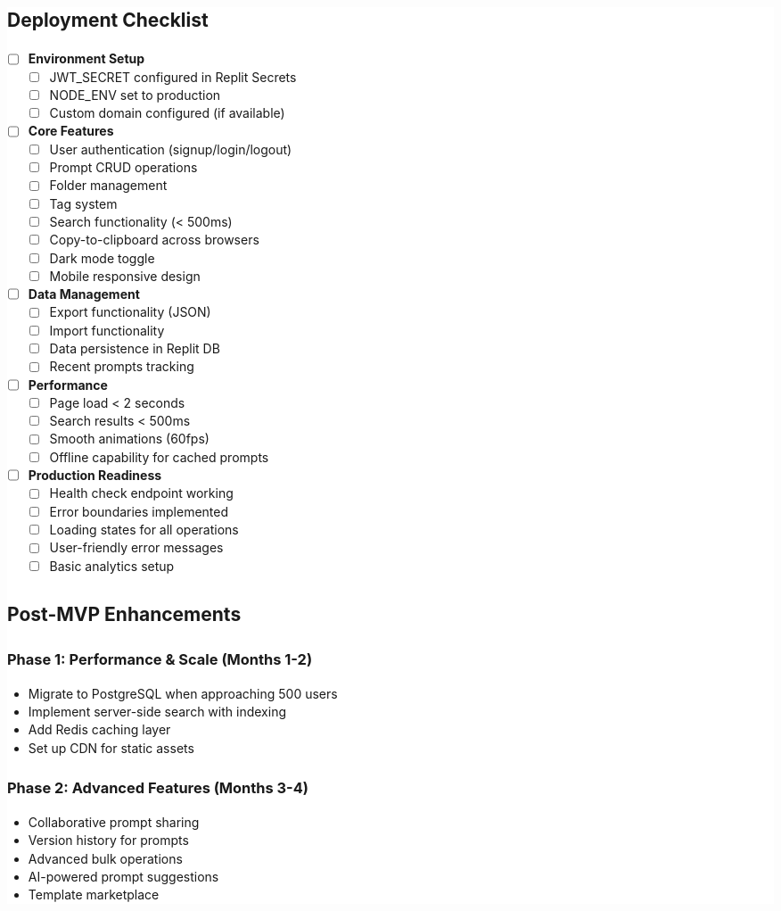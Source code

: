 ## Deployment Checklist

- [ ] **Environment Setup**
  - [ ] JWT_SECRET configured in Replit Secrets
  - [ ] NODE_ENV set to production
  - [ ] Custom domain configured (if available)

- [ ] **Core Features**
  - [ ] User authentication (signup/login/logout)
  - [ ] Prompt CRUD operations
  - [ ] Folder management
  - [ ] Tag system
  - [ ] Search functionality (< 500ms)
  - [ ] Copy-to-clipboard across browsers
  - [ ] Dark mode toggle
  - [ ] Mobile responsive design

- [ ] **Data Management**
  - [ ] Export functionality (JSON)
  - [ ] Import functionality
  - [ ] Data persistence in Replit DB
  - [ ] Recent prompts tracking

- [ ] **Performance**
  - [ ] Page load < 2 seconds
  - [ ] Search results < 500ms
  - [ ] Smooth animations (60fps)
  - [ ] Offline capability for cached prompts

- [ ] **Production Readiness**
  - [ ] Health check endpoint working
  - [ ] Error boundaries implemented
  - [ ] Loading states for all operations
  - [ ] User-friendly error messages
  - [ ] Basic analytics setup

## Post-MVP Enhancements

### Phase 1: Performance & Scale (Months 1-2)
- Migrate to PostgreSQL when approaching 500 users
- Implement server-side search with indexing
- Add Redis caching layer
- Set up CDN for static assets

### Phase 2: Advanced Features (Months 3-4)
- Collaborative prompt sharing
- Version history for prompts
- Advanced bulk operations
- AI-powered prompt suggestions
- Template marketplace
